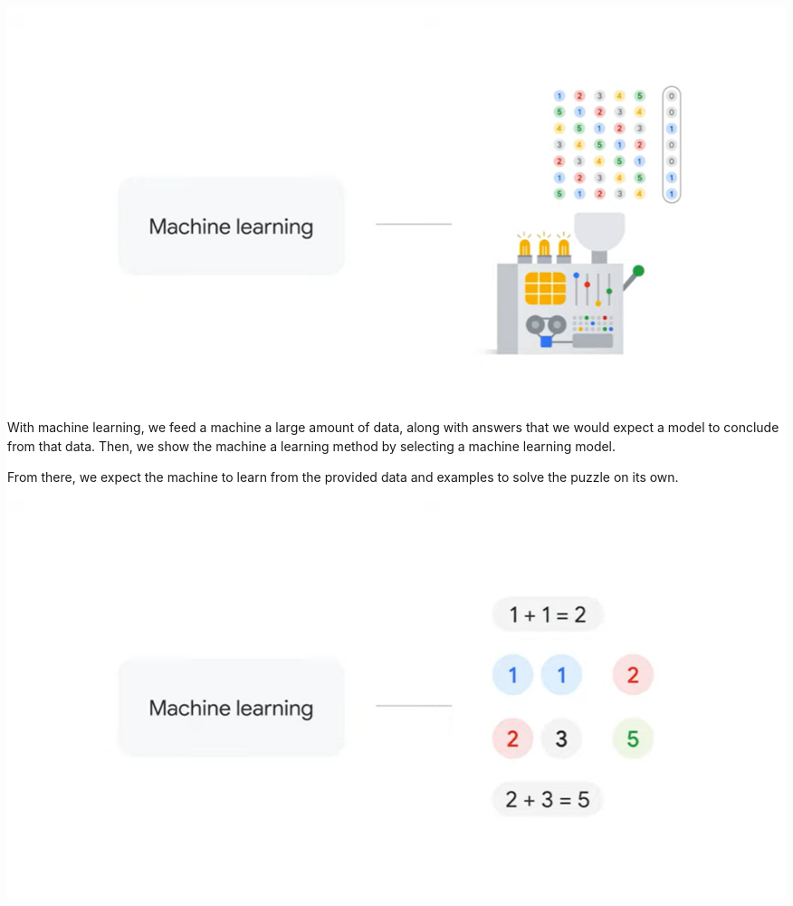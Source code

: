  ![1688120699477.png](./1688120699477.png)

With machine learning, we feed a machine a large amount of data, along with answers that we would expect a model to conclude from that data. Then, we show the machine a learning method by selecting a machine learning model.

From there, we expect the machine to learn from the provided data and examples to solve the puzzle on its own. 

 ![1688120722032.png](./1688120722032.png)
